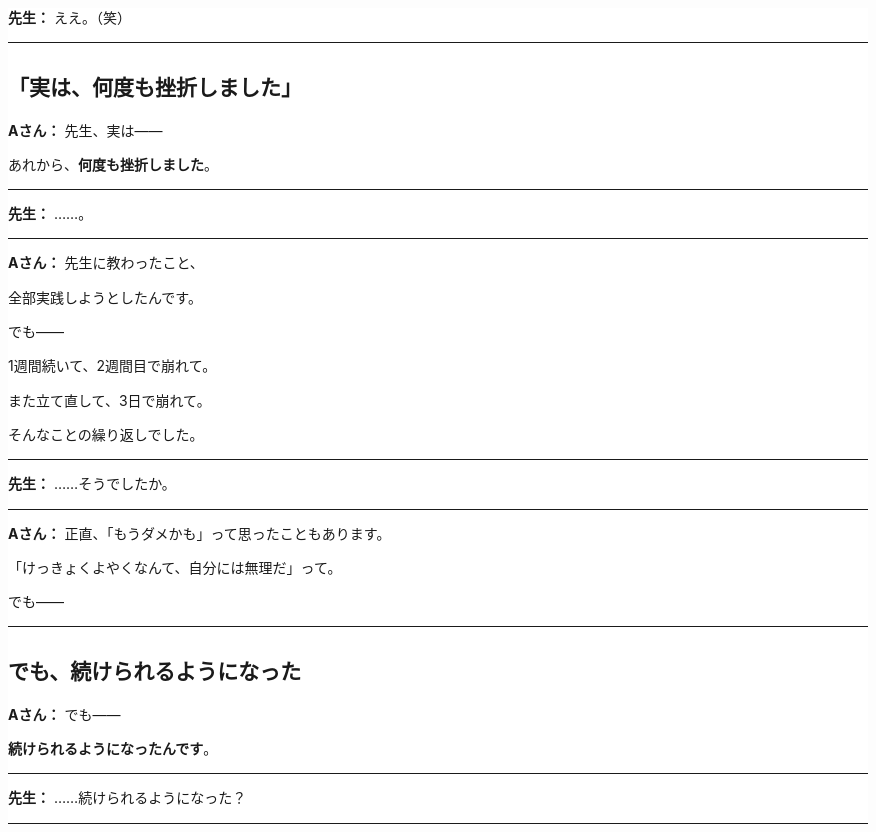 **先生：**
ええ。（笑）

---

## 「実は、何度も挫折しました」

**Aさん：**
先生、実は——

あれから、**何度も挫折しました**。

---

**先生：**
……。

---

**Aさん：**
先生に教わったこと、

全部実践しようとしたんです。

でも——

1週間続いて、2週間目で崩れて。

また立て直して、3日で崩れて。

そんなことの繰り返しでした。

---

**先生：**
……そうでしたか。

---

**Aさん：**
正直、「もうダメかも」って思ったこともあります。

「けっきょくよやくなんて、自分には無理だ」って。

でも——

---

## でも、続けられるようになった

**Aさん：**
でも——

**続けられるようになったんです**。

---

**先生：**
……続けられるようになった？

---